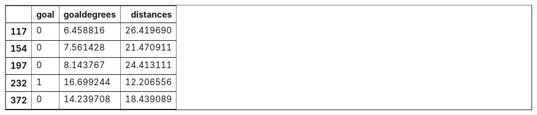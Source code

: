 


<div>
<style scoped>
    .dataframe tbody tr th:only-of-type {
        vertical-align: middle;
    }

    .dataframe tbody tr th {
        vertical-align: top;
    }

    .dataframe thead th {
        text-align: right;
    }
</style>
<table border="1" class="dataframe">
  <thead>
    <tr style="text-align: right;">
      <th></th>
      <th>goal</th>
      <th>goaldegrees</th>
      <th>distances</th>
    </tr>
  </thead>
  <tbody>
    <tr>
      <th>117</th>
      <td>0</td>
      <td>6.458816</td>
      <td>26.419690</td>
    </tr>
    <tr>
      <th>154</th>
      <td>0</td>
      <td>7.561428</td>
      <td>21.470911</td>
    </tr>
    <tr>
      <th>197</th>
      <td>0</td>
      <td>8.143767</td>
      <td>24.413111</td>
    </tr>
    <tr>
      <th>232</th>
      <td>1</td>
      <td>16.699244</td>
      <td>12.206556</td>
    </tr>
    <tr>
      <th>372</th>
      <td>0</td>
      <td>14.239708</td>
      <td>18.439089</td>
    </tr>
  </tbody>
</table>
</div>
